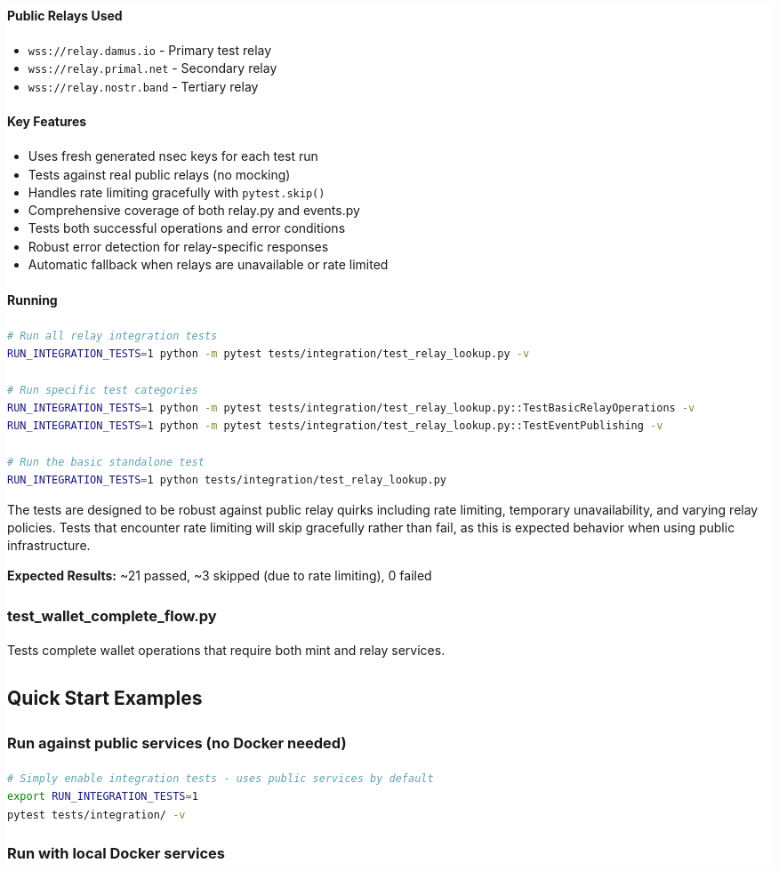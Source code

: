 #### Public Relays Used

- `wss://relay.damus.io` - Primary test relay
- `wss://relay.primal.net` - Secondary relay  
- `wss://relay.nostr.band` - Tertiary relay

#### Key Features

- Uses fresh generated nsec keys for each test run
- Tests against real public relays (no mocking)
- Handles rate limiting gracefully with `pytest.skip()`
- Comprehensive coverage of both relay.py and events.py
- Tests both successful operations and error conditions
- Robust error detection for relay-specific responses
- Automatic fallback when relays are unavailable or rate limited

#### Running

```bash
# Run all relay integration tests
RUN_INTEGRATION_TESTS=1 python -m pytest tests/integration/test_relay_lookup.py -v

# Run specific test categories
RUN_INTEGRATION_TESTS=1 python -m pytest tests/integration/test_relay_lookup.py::TestBasicRelayOperations -v
RUN_INTEGRATION_TESTS=1 python -m pytest tests/integration/test_relay_lookup.py::TestEventPublishing -v

# Run the basic standalone test
RUN_INTEGRATION_TESTS=1 python tests/integration/test_relay_lookup.py
```

The tests are designed to be robust against public relay quirks including rate limiting, temporary unavailability, and varying relay policies. Tests that encounter rate limiting will skip gracefully rather than fail, as this is expected behavior when using public infrastructure.

**Expected Results:** ~21 passed, ~3 skipped (due to rate limiting), 0 failed

### test_wallet_complete_flow.py

Tests complete wallet operations that require both mint and relay services.

## Quick Start Examples

### Run against public services (no Docker needed)

```bash
# Simply enable integration tests - uses public services by default
export RUN_INTEGRATION_TESTS=1
pytest tests/integration/ -v
```

### Run with local Docker services
